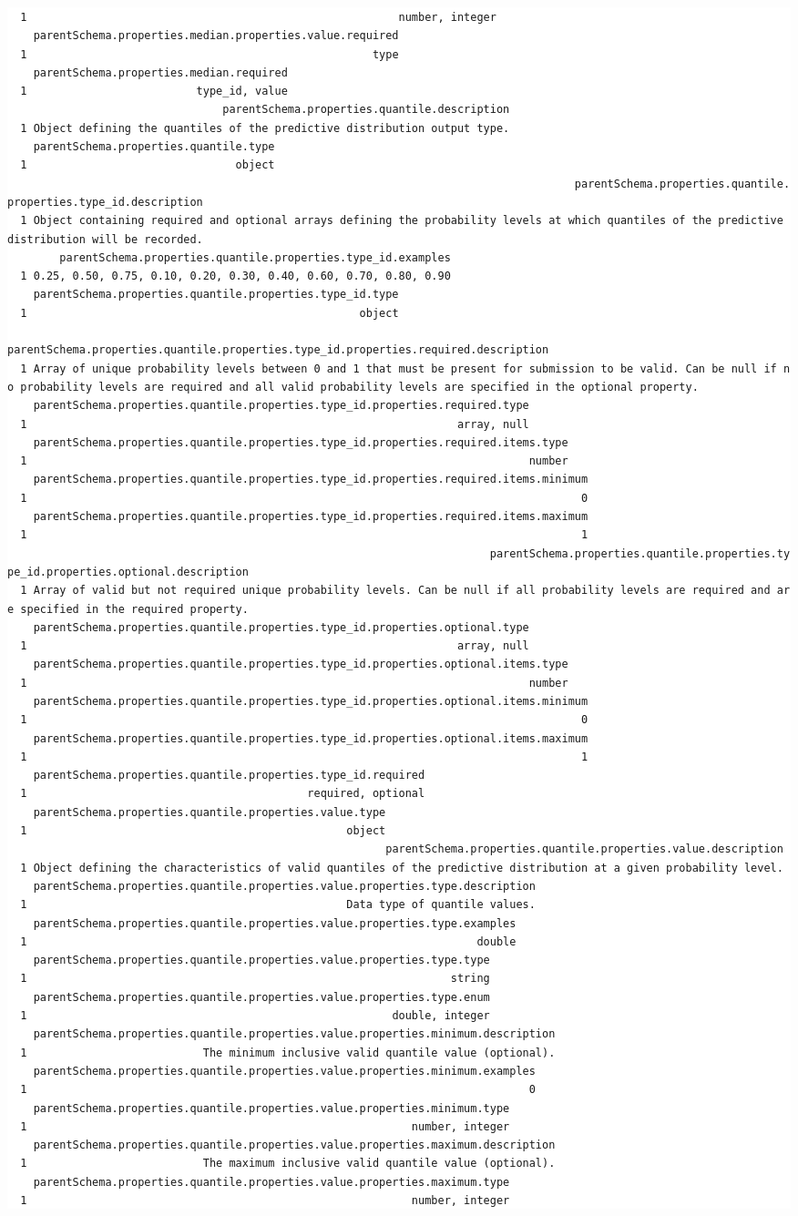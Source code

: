       1                                                         number, integer
        parentSchema.properties.median.properties.value.required
      1                                                     type
        parentSchema.properties.median.required
      1                          type_id, value
                                     parentSchema.properties.quantile.description
      1 Object defining the quantiles of the predictive distribution output type.
        parentSchema.properties.quantile.type
      1                                object
                                                                                           parentSchema.properties.quantile.properties.type_id.description
      1 Object containing required and optional arrays defining the probability levels at which quantiles of the predictive distribution will be recorded.
            parentSchema.properties.quantile.properties.type_id.examples
      1 0.25, 0.50, 0.75, 0.10, 0.20, 0.30, 0.40, 0.60, 0.70, 0.80, 0.90
        parentSchema.properties.quantile.properties.type_id.type
      1                                                   object
                                                                                                                                                   parentSchema.properties.quantile.properties.type_id.properties.required.description
      1 Array of unique probability levels between 0 and 1 that must be present for submission to be valid. Can be null if no probability levels are required and all valid probability levels are specified in the optional property.
        parentSchema.properties.quantile.properties.type_id.properties.required.type
      1                                                                  array, null
        parentSchema.properties.quantile.properties.type_id.properties.required.items.type
      1                                                                             number
        parentSchema.properties.quantile.properties.type_id.properties.required.items.minimum
      1                                                                                     0
        parentSchema.properties.quantile.properties.type_id.properties.required.items.maximum
      1                                                                                     1
                                                                              parentSchema.properties.quantile.properties.type_id.properties.optional.description
      1 Array of valid but not required unique probability levels. Can be null if all probability levels are required and are specified in the required property.
        parentSchema.properties.quantile.properties.type_id.properties.optional.type
      1                                                                  array, null
        parentSchema.properties.quantile.properties.type_id.properties.optional.items.type
      1                                                                             number
        parentSchema.properties.quantile.properties.type_id.properties.optional.items.minimum
      1                                                                                     0
        parentSchema.properties.quantile.properties.type_id.properties.optional.items.maximum
      1                                                                                     1
        parentSchema.properties.quantile.properties.type_id.required
      1                                           required, optional
        parentSchema.properties.quantile.properties.value.type
      1                                                 object
                                                              parentSchema.properties.quantile.properties.value.description
      1 Object defining the characteristics of valid quantiles of the predictive distribution at a given probability level.
        parentSchema.properties.quantile.properties.value.properties.type.description
      1                                                 Data type of quantile values.
        parentSchema.properties.quantile.properties.value.properties.type.examples
      1                                                                     double
        parentSchema.properties.quantile.properties.value.properties.type.type
      1                                                                 string
        parentSchema.properties.quantile.properties.value.properties.type.enum
      1                                                        double, integer
        parentSchema.properties.quantile.properties.value.properties.minimum.description
      1                           The minimum inclusive valid quantile value (optional).
        parentSchema.properties.quantile.properties.value.properties.minimum.examples
      1                                                                             0
        parentSchema.properties.quantile.properties.value.properties.minimum.type
      1                                                           number, integer
        parentSchema.properties.quantile.properties.value.properties.maximum.description
      1                           The maximum inclusive valid quantile value (optional).
        parentSchema.properties.quantile.properties.value.properties.maximum.type
      1                                                           number, integer